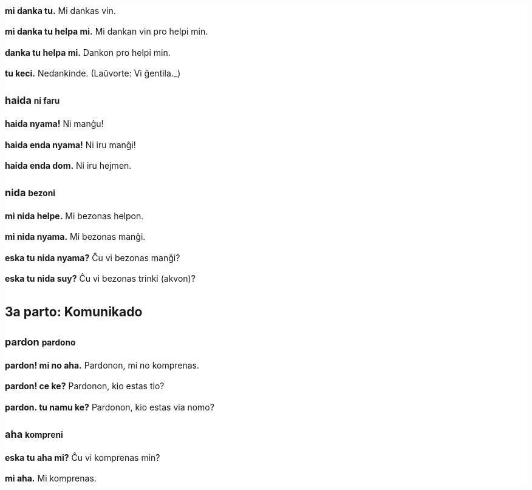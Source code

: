 **mi danka tu.**
Mi dankas vin.

**mi danka tu helpa mi.**
Mi dankan vin pro helpi min.

**danka tu helpa mi.**
Dankon pro helpi min.

**tu keci.**
Nedankinde. (Laŭvorte: Vi ĝentila._)

### haida <small>ni faru</small>

**haida nyama!**
Ni manĝu!

**haida enda nyama!**
Ni iru manĝi!

**haida enda dom.**
Ni iru hejmen.

### nida <small>bezoni</small>

**mi nida helpe.**
Mi bezonas helpon.

**mi nida nyama.**
Mi bezonas manĝi.

**eska tu nida nyama?**
Ĉu vi bezonas manĝi?

**eska tu nida suy?**
Ĉu vi bezonas trinki (akvon)?

## 3a parto: Komunikado

### pardon <small>pardono</small>

**pardon! mi no aha.**
Pardonon, mi no komprenas.

**pardon! ce ke?**
Pardonon, kio estas tio?

**pardon. tu namu ke?**
Pardonon, kio estas via nomo?

### aha <small>kompreni</small>

**eska tu aha mi?**
Ĉu vi komprenas min?

**mi aha.**
Mi komprenas.
